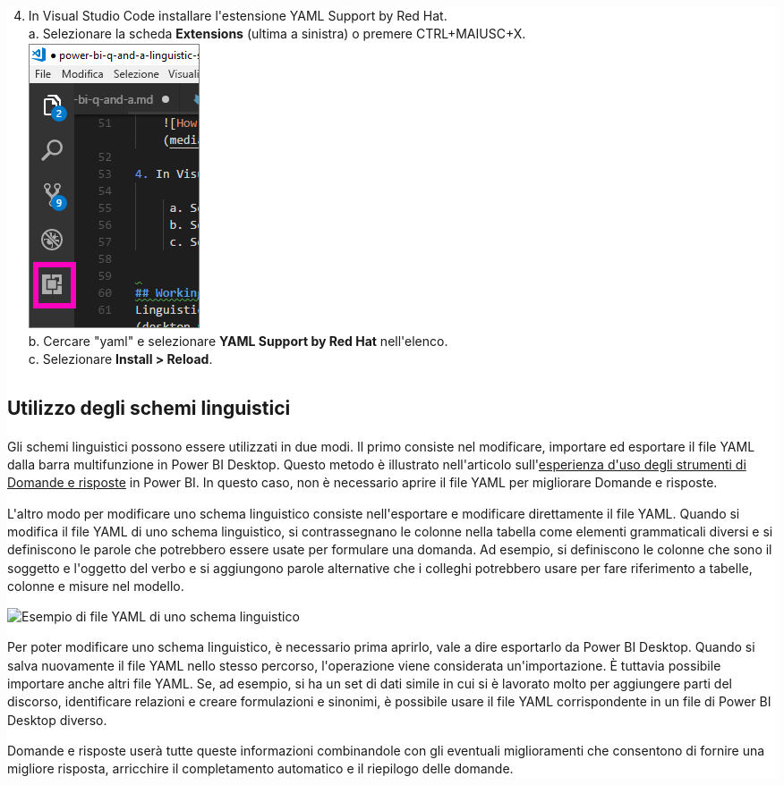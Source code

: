 4. In Visual Studio Code installare l'estensione YAML Support by Red Hat.    
    a. Selezionare la scheda **Extensions** (ultima a sinistra) o premere CTRL+MAIUSC+X.    
    ![icona estensioni](media/q-and-a-tooling-advanced/power-bi-extensions.png)    
    b. Cercare "yaml" e selezionare **YAML Support by Red Hat** nell'elenco.    
    c. Selezionare **Install > Reload**.


## <a name="working-with-linguistic-schemas"></a>Utilizzo degli schemi linguistici

Gli schemi linguistici possono essere utilizzati in due modi. Il primo consiste nel modificare, importare ed esportare il file YAML dalla barra multifunzione in Power BI Desktop. Questo metodo è illustrato nell'articolo sull'[esperienza d'uso degli strumenti di Domande e risposte](q-and-a-tooling-intro.md) in Power BI. In questo caso, non è necessario aprire il file YAML per migliorare Domande e risposte. 

L'altro modo per modificare uno schema linguistico consiste nell'esportare e modificare direttamente il file YAML.  Quando si modifica il file YAML di uno schema linguistico, si contrassegnano le colonne nella tabella come elementi grammaticali diversi e si definiscono le parole che potrebbero essere usate per formulare una domanda. Ad esempio, si definiscono le colonne che sono il soggetto e l'oggetto del verbo e si aggiungono parole alternative che i colleghi potrebbero usare per fare riferimento a tabelle, colonne e misure nel modello. 

![Esempio di file YAML di uno schema linguistico](media/q-and-a-tooling-advanced/power-bi-linguistic-schema.png)

Per poter modificare uno schema linguistico, è necessario prima aprirlo, vale a dire esportarlo da Power BI Desktop. Quando si salva nuovamente il file YAML nello stesso percorso, l'operazione viene considerata un'importazione.  È tuttavia possibile importare anche altri file YAML.  Se, ad esempio, si ha un set di dati simile in cui si è lavorato molto per aggiungere parti del discorso, identificare relazioni e creare formulazioni e sinonimi, è possibile usare il file YAML corrispondente in un file di Power BI Desktop diverso. 

Domande e risposte userà tutte queste informazioni combinandole con gli eventuali miglioramenti che consentono di fornire una migliore risposta, arricchire il completamento automatico e il riepilogo delle domande.
